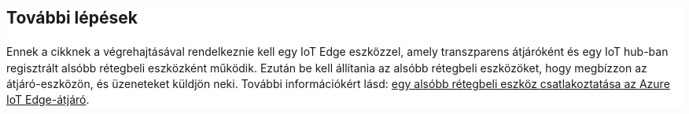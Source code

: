 ## <a name="next-steps"></a>További lépések

Ennek a cikknek a végrehajtásával rendelkeznie kell egy IoT Edge eszközzel, amely transzparens átjáróként és egy IoT hub-ban regisztrált alsóbb rétegbeli eszközként működik. Ezután be kell állítania az alsóbb rétegbeli eszközöket, hogy megbízzon az átjáró-eszközön, és üzeneteket küldjön neki. További információkért lásd: [egy alsóbb rétegbeli eszköz csatlakoztatása az Azure IoT Edge-átjáró](how-to-connect-downstream-device.md).
